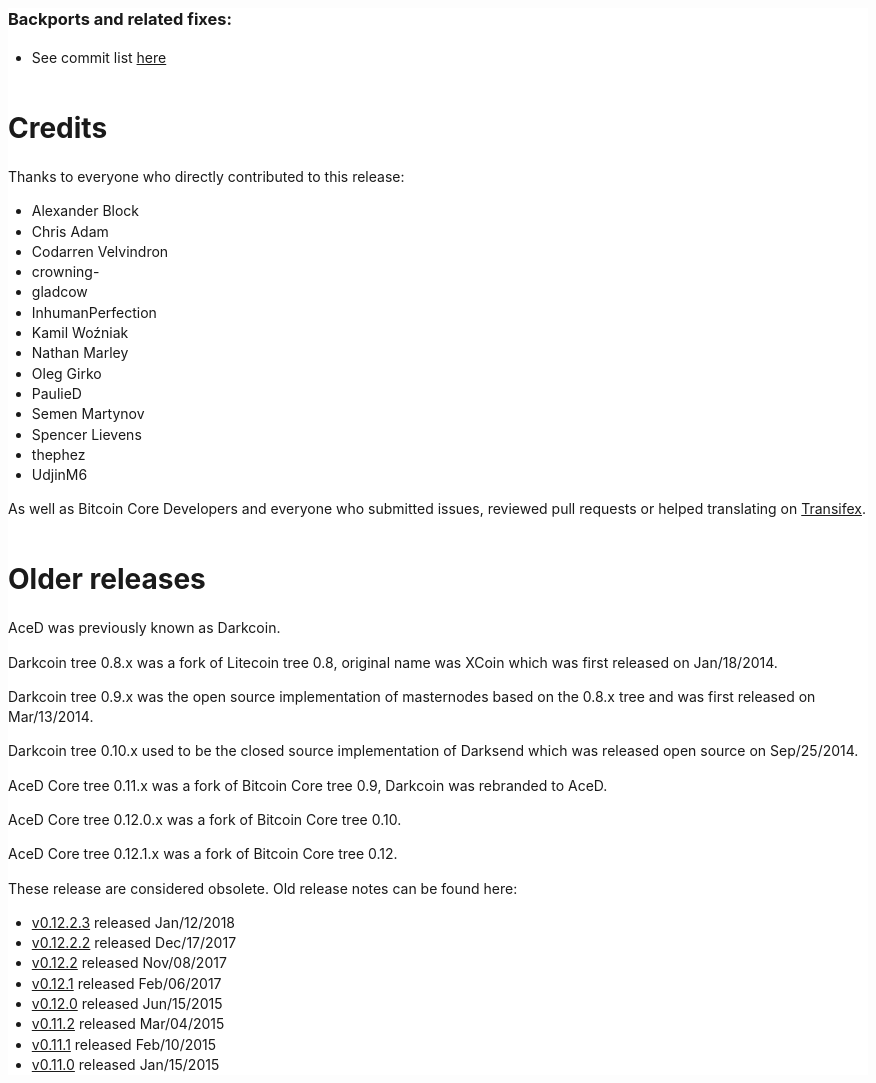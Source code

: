 ### Backports and related fixes:
- See commit list [here](https://github.com/acedpay/aced/blob/master/doc/release-notes/aced/release-notes-0.12.3-backports.md)


Credits
=======

Thanks to everyone who directly contributed to this release:

- Alexander Block
- Chris Adam
- Codarren Velvindron
- crowning-
- gladcow
- InhumanPerfection
- Kamil Woźniak
- Nathan Marley
- Oleg Girko
- PaulieD
- Semen Martynov
- Spencer Lievens
- thephez
- UdjinM6

As well as Bitcoin Core Developers and everyone who submitted issues,
reviewed pull requests or helped translating on
[Transifex](https://www.transifex.com/projects/p/aced/).


Older releases
==============

AceD was previously known as Darkcoin.

Darkcoin tree 0.8.x was a fork of Litecoin tree 0.8, original name was XCoin
which was first released on Jan/18/2014.

Darkcoin tree 0.9.x was the open source implementation of masternodes based on
the 0.8.x tree and was first released on Mar/13/2014.

Darkcoin tree 0.10.x used to be the closed source implementation of Darksend
which was released open source on Sep/25/2014.

AceD Core tree 0.11.x was a fork of Bitcoin Core tree 0.9,
Darkcoin was rebranded to AceD.

AceD Core tree 0.12.0.x was a fork of Bitcoin Core tree 0.10.

AceD Core tree 0.12.1.x was a fork of Bitcoin Core tree 0.12.

These release are considered obsolete. Old release notes can be found here:

- [v0.12.2.3](https://github.com/acedpay/aced/blob/master/doc/release-notes/aced/release-notes-0.12.2.3.md) released Jan/12/2018
- [v0.12.2.2](https://github.com/acedpay/aced/blob/master/doc/release-notes/aced/release-notes-0.12.2.2.md) released Dec/17/2017
- [v0.12.2](https://github.com/acedpay/aced/blob/master/doc/release-notes/aced/release-notes-0.12.2.md) released Nov/08/2017
- [v0.12.1](https://github.com/acedpay/aced/blob/master/doc/release-notes/aced/release-notes-0.12.1.md) released Feb/06/2017
- [v0.12.0](https://github.com/acedpay/aced/blob/master/doc/release-notes/aced/release-notes-0.12.0.md) released Jun/15/2015
- [v0.11.2](https://github.com/acedpay/aced/blob/master/doc/release-notes/aced/release-notes-0.11.2.md) released Mar/04/2015
- [v0.11.1](https://github.com/acedpay/aced/blob/master/doc/release-notes/aced/release-notes-0.11.1.md) released Feb/10/2015
- [v0.11.0](https://github.com/acedpay/aced/blob/master/doc/release-notes/aced/release-notes-0.11.0.md) released Jan/15/2015